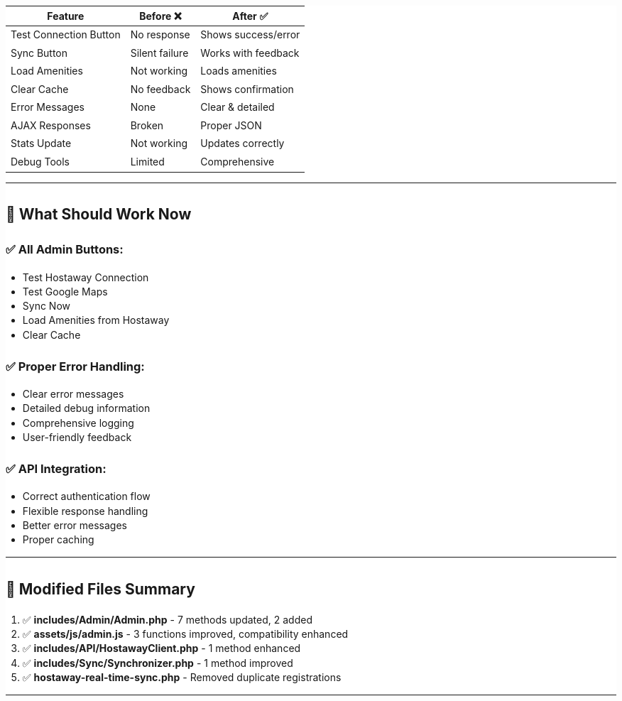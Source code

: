 | Feature | Before ❌ | After ✅ |
|---------|----------|---------|
| Test Connection Button | No response | Shows success/error |
| Sync Button | Silent failure | Works with feedback |
| Load Amenities | Not working | Loads amenities |
| Clear Cache | No feedback | Shows confirmation |
| Error Messages | None | Clear & detailed |
| AJAX Responses | Broken | Proper JSON |
| Stats Update | Not working | Updates correctly |
| Debug Tools | Limited | Comprehensive |

---

## 🎯 What Should Work Now

### ✅ All Admin Buttons:
- Test Hostaway Connection
- Test Google Maps
- Sync Now
- Load Amenities from Hostaway
- Clear Cache

### ✅ Proper Error Handling:
- Clear error messages
- Detailed debug information
- Comprehensive logging
- User-friendly feedback

### ✅ API Integration:
- Correct authentication flow
- Flexible response handling
- Better error messages
- Proper caching

---

## 📁 Modified Files Summary

1. ✅ **includes/Admin/Admin.php** - 7 methods updated, 2 added
2. ✅ **assets/js/admin.js** - 3 functions improved, compatibility enhanced
3. ✅ **includes/API/HostawayClient.php** - 1 method enhanced
4. ✅ **includes/Sync/Synchronizer.php** - 1 method improved
5. ✅ **hostaway-real-time-sync.php** - Removed duplicate registrations

---
